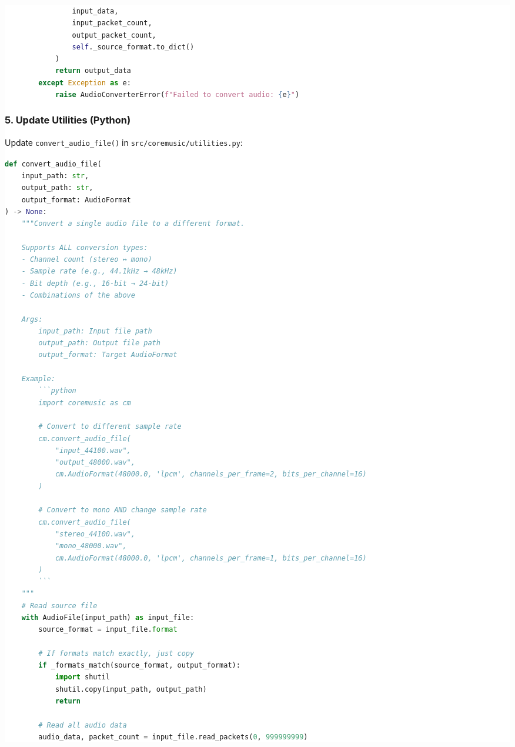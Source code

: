 ```python
                input_data,
                input_packet_count,
                output_packet_count,
                self._source_format.to_dict()
            )
            return output_data
        except Exception as e:
            raise AudioConverterError(f"Failed to convert audio: {e}")
```

### 5. Update Utilities (Python)

Update `convert_audio_file()` in `src/coremusic/utilities.py`:

```python
def convert_audio_file(
    input_path: str,
    output_path: str,
    output_format: AudioFormat
) -> None:
    """Convert a single audio file to a different format.

    Supports ALL conversion types:
    - Channel count (stereo ↔ mono)
    - Sample rate (e.g., 44.1kHz → 48kHz)
    - Bit depth (e.g., 16-bit → 24-bit)
    - Combinations of the above

    Args:
        input_path: Input file path
        output_path: Output file path
        output_format: Target AudioFormat

    Example:
        ```python
        import coremusic as cm

        # Convert to different sample rate
        cm.convert_audio_file(
            "input_44100.wav",
            "output_48000.wav",
            cm.AudioFormat(48000.0, 'lpcm', channels_per_frame=2, bits_per_channel=16)
        )

        # Convert to mono AND change sample rate
        cm.convert_audio_file(
            "stereo_44100.wav",
            "mono_48000.wav",
            cm.AudioFormat(48000.0, 'lpcm', channels_per_frame=1, bits_per_channel=16)
        )
        ```
    """
    # Read source file
    with AudioFile(input_path) as input_file:
        source_format = input_file.format

        # If formats match exactly, just copy
        if _formats_match(source_format, output_format):
            import shutil
            shutil.copy(input_path, output_path)
            return

        # Read all audio data
        audio_data, packet_count = input_file.read_packets(0, 999999999)
```